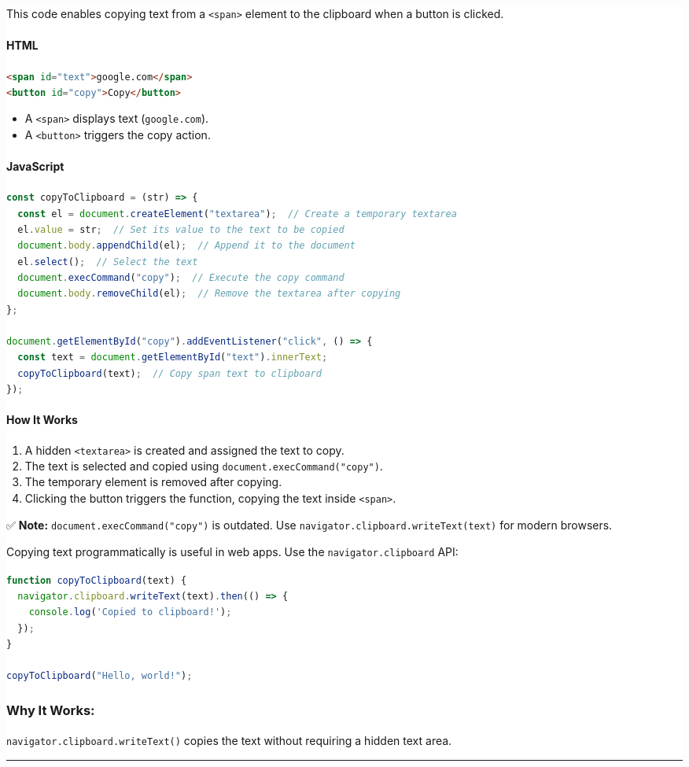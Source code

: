 This code enables copying text from a `<span>` element to the clipboard when a button is clicked.

#### **HTML**

```html
<span id="text">google.com</span>
<button id="copy">Copy</button>
```

- A `<span>` displays text (`google.com`).
- A `<button>` triggers the copy action.

#### **JavaScript**

```javascript
const copyToClipboard = (str) => {
  const el = document.createElement("textarea");  // Create a temporary textarea
  el.value = str;  // Set its value to the text to be copied
  document.body.appendChild(el);  // Append it to the document
  el.select();  // Select the text
  document.execCommand("copy");  // Execute the copy command
  document.body.removeChild(el);  // Remove the textarea after copying
};

document.getElementById("copy").addEventListener("click", () => {
  const text = document.getElementById("text").innerText;  
  copyToClipboard(text);  // Copy span text to clipboard
});
```

#### **How It Works**

1. A hidden `<textarea>` is created and assigned the text to copy.
2. The text is selected and copied using `document.execCommand("copy")`.
3. The temporary element is removed after copying.
4. Clicking the button triggers the function, copying the text inside `<span>`.

✅ **Note:** `document.execCommand("copy")` is outdated. Use `navigator.clipboard.writeText(text)` for modern browsers.


Copying text programmatically is useful in web apps. Use the `navigator.clipboard` API:

```javascript
function copyToClipboard(text) {  
  navigator.clipboard.writeText(text).then(() => {  
    console.log('Copied to clipboard!');  
  });  
}  

copyToClipboard("Hello, world!");
```

### Why It Works:

`navigator.clipboard.writeText()` copies the text without requiring a hidden text area.

---